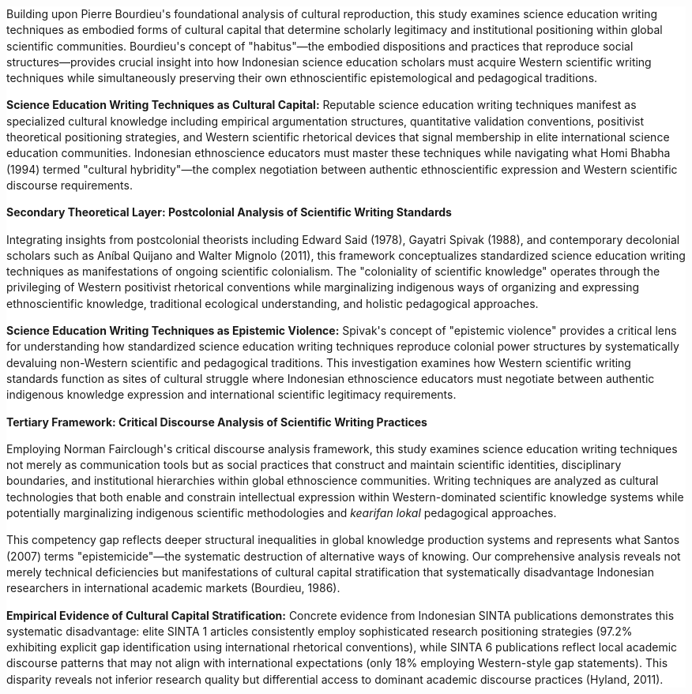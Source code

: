 Building upon Pierre Bourdieu's foundational analysis of cultural reproduction, this study examines science education writing techniques as embodied forms of cultural capital that determine scholarly legitimacy and institutional positioning within global scientific communities. Bourdieu's concept of "habitus"—the embodied dispositions and practices that reproduce social structures—provides crucial insight into how Indonesian science education scholars must acquire Western scientific writing techniques while simultaneously preserving their own ethnoscientific epistemological and pedagogical traditions.

**Science Education Writing Techniques as Cultural Capital:**
Reputable science education writing techniques manifest as specialized cultural knowledge including empirical argumentation structures, quantitative validation conventions, positivist theoretical positioning strategies, and Western scientific rhetorical devices that signal membership in elite international science education communities. Indonesian ethnoscience educators must master these techniques while navigating what Homi Bhabha (1994) termed "cultural hybridity"—the complex negotiation between authentic ethnoscientific expression and Western scientific discourse requirements.

**Secondary Theoretical Layer: Postcolonial Analysis of Scientific Writing Standards**

Integrating insights from postcolonial theorists including Edward Said (1978), Gayatri Spivak (1988), and contemporary decolonial scholars such as Aníbal Quijano and Walter Mignolo (2011), this framework conceptualizes standardized science education writing techniques as manifestations of ongoing scientific colonialism. The "coloniality of scientific knowledge" operates through the privileging of Western positivist rhetorical conventions while marginalizing indigenous ways of organizing and expressing ethnoscientific knowledge, traditional ecological understanding, and holistic pedagogical approaches.

**Science Education Writing Techniques as Epistemic Violence:**
Spivak's concept of "epistemic violence" provides a critical lens for understanding how standardized science education writing techniques reproduce colonial power structures by systematically devaluing non-Western scientific and pedagogical traditions. This investigation examines how Western scientific writing standards function as sites of cultural struggle where Indonesian ethnoscience educators must negotiate between authentic indigenous knowledge expression and international scientific legitimacy requirements.

**Tertiary Framework: Critical Discourse Analysis of Scientific Writing Practices**

Employing Norman Fairclough's critical discourse analysis framework, this study examines science education writing techniques not merely as communication tools but as social practices that construct and maintain scientific identities, disciplinary boundaries, and institutional hierarchies within global ethnoscience communities. Writing techniques are analyzed as cultural technologies that both enable and constrain intellectual expression within Western-dominated scientific knowledge systems while potentially marginalizing indigenous scientific methodologies and *kearifan lokal* pedagogical approaches.

This competency gap reflects deeper structural inequalities in global knowledge production systems and represents what Santos (2007) terms "epistemicide"—the systematic destruction of alternative ways of knowing. Our comprehensive analysis reveals not merely technical deficiencies but manifestations of cultural capital stratification that systematically disadvantage Indonesian researchers in international academic markets (Bourdieu, 1986).

**Empirical Evidence of Cultural Capital Stratification:** Concrete evidence from Indonesian SINTA publications demonstrates this systematic disadvantage: elite SINTA 1 articles consistently employ sophisticated research positioning strategies (97.2% exhibiting explicit gap identification using international rhetorical conventions), while SINTA 6 publications reflect local academic discourse patterns that may not align with international expectations (only 18% employing Western-style gap statements). This disparity reveals not inferior research quality but differential access to dominant academic discourse practices (Hyland, 2011).

